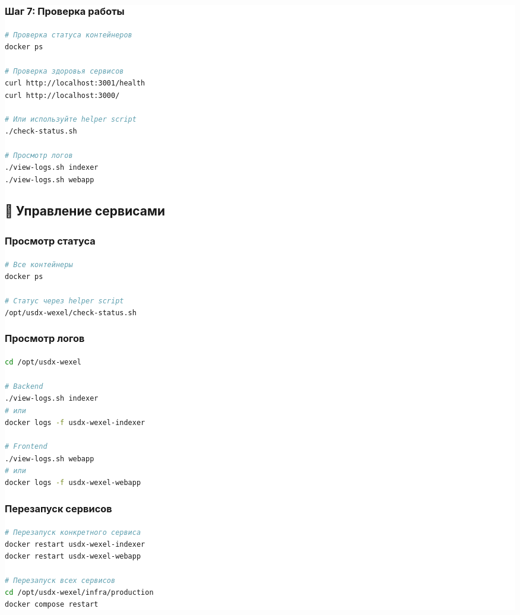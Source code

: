 ### Шаг 7: Проверка работы

```bash
# Проверка статуса контейнеров
docker ps

# Проверка здоровья сервисов
curl http://localhost:3001/health
curl http://localhost:3000/

# Или используйте helper script
./check-status.sh

# Просмотр логов
./view-logs.sh indexer
./view-logs.sh webapp
```

## 🔧 Управление сервисами

### Просмотр статуса

```bash
# Все контейнеры
docker ps

# Статус через helper script
/opt/usdx-wexel/check-status.sh
```

### Просмотр логов

```bash
cd /opt/usdx-wexel

# Backend
./view-logs.sh indexer
# или
docker logs -f usdx-wexel-indexer

# Frontend
./view-logs.sh webapp
# или
docker logs -f usdx-wexel-webapp
```

### Перезапуск сервисов

```bash
# Перезапуск конкретного сервиса
docker restart usdx-wexel-indexer
docker restart usdx-wexel-webapp

# Перезапуск всех сервисов
cd /opt/usdx-wexel/infra/production
docker compose restart
```
